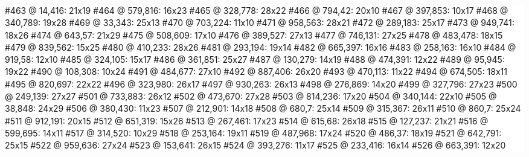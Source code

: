 #463 @ 14,416: 21x19
#464 @ 579,816: 16x23
#465 @ 328,778: 28x22
#466 @ 794,42: 20x10
#467 @ 397,853: 10x17
#468 @ 340,789: 19x28
#469 @ 33,343: 25x13
#470 @ 703,224: 11x10
#471 @ 958,563: 28x21
#472 @ 289,183: 25x17
#473 @ 949,741: 18x26
#474 @ 643,57: 21x29
#475 @ 508,609: 17x10
#476 @ 389,527: 27x13
#477 @ 746,131: 27x25
#478 @ 483,478: 18x15
#479 @ 839,562: 15x25
#480 @ 410,233: 28x26
#481 @ 293,194: 19x14
#482 @ 665,397: 16x16
#483 @ 258,163: 16x10
#484 @ 919,58: 12x10
#485 @ 324,105: 15x17
#486 @ 361,851: 25x27
#487 @ 130,279: 14x19
#488 @ 474,391: 12x22
#489 @ 95,945: 19x22
#490 @ 108,308: 10x24
#491 @ 484,677: 27x10
#492 @ 887,406: 26x20
#493 @ 470,113: 11x22
#494 @ 674,505: 18x11
#495 @ 820,697: 22x22
#496 @ 323,980: 26x17
#497 @ 930,263: 26x13
#498 @ 276,869: 14x20
#499 @ 327,796: 27x23
#500 @ 249,139: 27x27
#501 @ 733,883: 26x12
#502 @ 473,670: 27x28
#503 @ 814,236: 17x20
#504 @ 340,144: 22x10
#505 @ 38,848: 24x29
#506 @ 380,430: 11x23
#507 @ 212,901: 14x18
#508 @ 680,7: 25x14
#509 @ 315,367: 26x11
#510 @ 860,7: 25x24
#511 @ 912,191: 20x15
#512 @ 651,319: 15x26
#513 @ 267,461: 17x23
#514 @ 615,68: 26x18
#515 @ 127,237: 21x21
#516 @ 599,695: 14x11
#517 @ 314,520: 10x29
#518 @ 253,164: 19x11
#519 @ 487,968: 17x24
#520 @ 486,37: 18x19
#521 @ 642,791: 25x15
#522 @ 959,636: 27x24
#523 @ 153,641: 26x15
#524 @ 393,276: 11x17
#525 @ 233,416: 16x14
#526 @ 663,391: 12x20